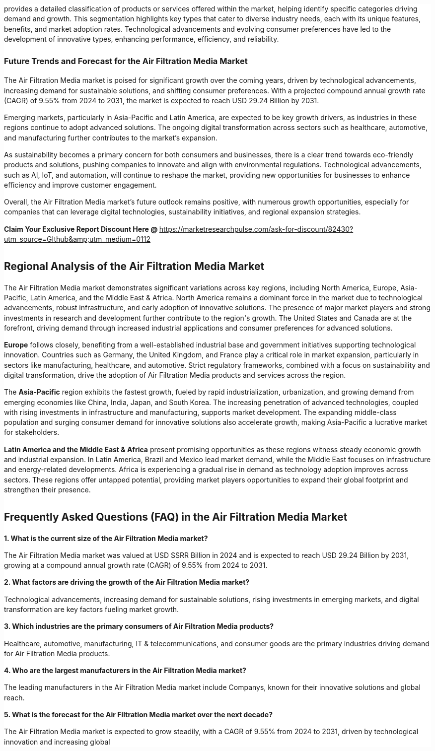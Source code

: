 provides a detailed classification of products or services offered within the market, helping identify specific categories driving demand and growth. This segmentation highlights key types that cater to diverse industry needs, each with its unique features, benefits, and market adoption rates. Technological advancements and evolving consumer preferences have led to the development of innovative types, enhancing performance, efficiency, and reliability.</p><h3>Future Trends and Forecast for the Air Filtration Media Market</h3><p>The Air Filtration Media market is poised for significant growth over the coming years, driven by technological advancements, increasing demand for sustainable solutions, and shifting consumer preferences. With a projected compound annual growth rate (CAGR) of 9.55% from 2024 to 2031, the market is expected to reach USD 29.24 Billion by 2031.</p><p>Emerging markets, particularly in Asia-Pacific and Latin America, are expected to be key growth drivers, as industries in these regions continue to adopt advanced solutions. The ongoing digital transformation across sectors such as healthcare, automotive, and manufacturing further contributes to the market&rsquo;s expansion.</p><p>As sustainability becomes a primary concern for both consumers and businesses, there is a clear trend towards eco-friendly products and solutions, pushing companies to innovate and align with environmental regulations. Technological advancements, such as AI, IoT, and automation, will continue to reshape the market, providing new opportunities for businesses to enhance efficiency and improve customer engagement.</p><p>Overall, the Air Filtration Media market&rsquo;s future outlook remains positive, with numerous growth opportunities, especially for companies that can leverage digital technologies, sustainability initiatives, and regional expansion strategies.</p><p><strong>Claim Your Exclusive Report Discount Here @ </strong><a href="https://marketresearchpulse.com/ask-for-discount/82430?utm_source=GIthub&amp;utm_medium=0112">https://marketresearchpulse.com/ask-for-discount/82430?utm_source=GIthub&amp;utm_medium=0112</a></p><h2><strong>Regional Analysis of the Air Filtration Media Market</strong></h2><p>The Air Filtration Media market demonstrates significant variations across key regions, including North America, Europe, Asia-Pacific, Latin America, and the Middle East &amp; Africa. North America remains a dominant force in the market due to technological advancements, robust infrastructure, and early adoption of innovative solutions. The presence of major market players and strong investments in research and development further contribute to the region's growth. The United States and Canada are at the forefront, driving demand through increased industrial applications and consumer preferences for advanced solutions.</p><p><strong>Europe</strong> follows closely, benefiting from a well-established industrial base and government initiatives supporting technological innovation. Countries such as Germany, the United Kingdom, and France play a critical role in market expansion, particularly in sectors like manufacturing, healthcare, and automotive. Strict regulatory frameworks, combined with a focus on sustainability and digital transformation, drive the adoption of Air Filtration Media products and services across the region.</p><p>The <strong>Asia-Pacific</strong> region exhibits the fastest growth, fueled by rapid industrialization, urbanization, and growing demand from emerging economies like China, India, Japan, and South Korea. The increasing penetration of advanced technologies, coupled with rising investments in infrastructure and manufacturing, supports market development. The expanding middle-class population and surging consumer demand for innovative solutions also accelerate growth, making Asia-Pacific a lucrative market for stakeholders.</p><p><strong>Latin America and the Middle East &amp; Africa</strong> present promising opportunities as these regions witness steady economic growth and industrial expansion. In Latin America, Brazil and Mexico lead market demand, while the Middle East focuses on infrastructure and energy-related developments. Africa is experiencing a gradual rise in demand as technology adoption improves across sectors. These regions offer untapped potential, providing market players opportunities to expand their global footprint and strengthen their presence.</p><h2><strong>Frequently Asked Questions (FAQ) in the Air Filtration Media Market</strong></h2><p><strong>1. What is the current size of the Air Filtration Media market?</strong></p><p>The Air Filtration Media market was valued at USD SSRR Billion in 2024 and is expected to reach USD 29.24 Billion by 2031, growing at a compound annual growth rate (CAGR) of 9.55% from 2024 to 2031.</p><p><strong>2. What factors are driving the growth of the Air Filtration Media market?</strong></p><p>Technological advancements, increasing demand for sustainable solutions, rising investments in emerging markets, and digital transformation are key factors fueling market growth.</p><p><strong>3. Which industries are the primary consumers of Air Filtration Media products?</strong></p><p>Healthcare, automotive, manufacturing, IT &amp; telecommunications, and consumer goods are the primary industries driving demand for Air Filtration Media products.</p><p><strong>4. Who are the largest manufacturers in the Air Filtration Media market?</strong></p><p>The leading manufacturers in the Air Filtration Media market include Companys, known for their innovative solutions and global reach.</p><p><strong>5. What is the forecast for the Air Filtration Media market over the next decade?</strong></p><p>The Air Filtration Media market is expected to grow steadily, with a CAGR of 9.55% from 2024 to 2031, driven by technological innovation and increasing global